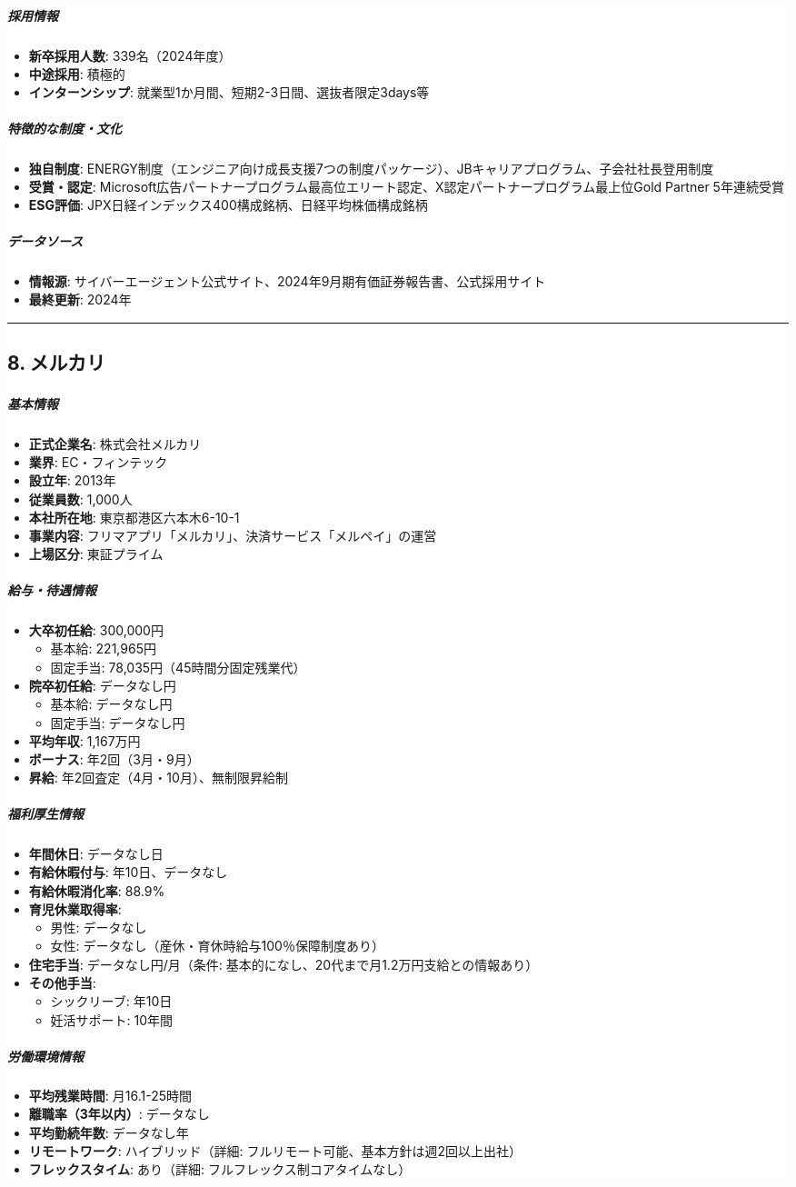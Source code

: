 ##### 採用情報
- **新卒採用人数**: 339名（2024年度）
- **中途採用**: 積極的
- **インターンシップ**: 就業型1か月間、短期2-3日間、選抜者限定3days等

##### 特徴的な制度・文化
- **独自制度**: ENERGY制度（エンジニア向け成長支援7つの制度パッケージ）、JBキャリアプログラム、子会社社長登用制度
- **受賞・認定**: Microsoft広告パートナープログラム最高位エリート認定、X認定パートナープログラム最上位Gold Partner 5年連続受賞
- **ESG評価**: JPX日経インデックス400構成銘柄、日経平均株価構成銘柄

##### データソース
- **情報源**: サイバーエージェント公式サイト、2024年9月期有価証券報告書、公式採用サイト
- **最終更新**: 2024年

---

## 8. メルカリ

##### 基本情報
- **正式企業名**: 株式会社メルカリ
- **業界**: EC・フィンテック
- **設立年**: 2013年
- **従業員数**: 1,000人
- **本社所在地**: 東京都港区六本木6-10-1
- **事業内容**: フリマアプリ「メルカリ」、決済サービス「メルペイ」の運営
- **上場区分**: 東証プライム

##### 給与・待遇情報
- **大卒初任給**: 300,000円
  - 基本給: 221,965円
  - 固定手当: 78,035円（45時間分固定残業代）
- **院卒初任給**: データなし円
  - 基本給: データなし円
  - 固定手当: データなし円
- **平均年収**: 1,167万円
- **ボーナス**: 年2回（3月・9月）
- **昇給**: 年2回査定（4月・10月）、無制限昇給制

##### 福利厚生情報
- **年間休日**: データなし日
- **有給休暇付与**: 年10日、データなし
- **有給休暇消化率**: 88.9%
- **育児休業取得率**: 
  - 男性: データなし
  - 女性: データなし（産休・育休時給与100％保障制度あり）
- **住宅手当**: データなし円/月（条件: 基本的になし、20代まで月1.2万円支給との情報あり）
- **その他手当**: 
  - シックリーブ: 年10日
  - 妊活サポート: 10年間

##### 労働環境情報
- **平均残業時間**: 月16.1-25時間
- **離職率（3年以内）**: データなし
- **平均勤続年数**: データなし年
- **リモートワーク**: ハイブリッド（詳細: フルリモート可能、基本方針は週2回以上出社）
- **フレックスタイム**: あり（詳細: フルフレックス制コアタイムなし）
